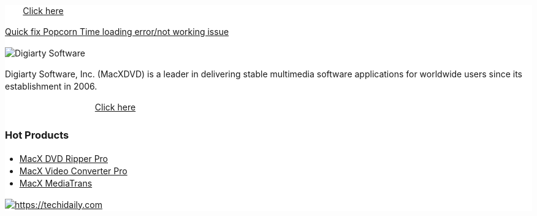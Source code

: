<span id="1374819">
					<video width="200" height="200" style="cursor:pointer"
           poster="//a.impactradius-go.com/display-clicktoplayimage/1374819.png"
           onclick="if(!this.playClicked){this.play();this.setAttribute('controls',true);this.playClicked=true;}">
	   <source src="//a.impactradius-go.com/display-ad/15852-1374819">
	   <img src="//a.impactradius-go.com/display-clicktoplayimage/1374819.png" style="border: none; height: 100%; width: 100%; object-fit: contain">
	</video>
	<div style="width:125px;text-align:center"><a href="javascript:window.open(decodeURIComponent('https%3A%2F%2Fthefitville.pxf.io%2Fc%2F5597632%2F1374819%2F15852'), '_blank');void(0);">Click here</a></div>
</span>
<img height="0" width="0" src="https://imp.pxf.io/i/5597632/1374819/15852" style="position:absolute;visibility:hidden;" border="0" />


[Quick fix Popcorn Time loading error/not working issue](https://tools.techidaily.com/macxdvd/products/) 

![Digiarty Software](https://www.macxdvd.com/mac-dvd-video-converter-how-to/../icon/logo.png) 

Digiarty Software, Inc. (MacXDVD) is a leader in delivering stable multimedia software applications for worldwide users since its establishment in 2006.


<span id="1983474">
					<video width="576" height="240" style="cursor:pointer"
           poster="//a.impactradius-go.com/display-clicktoplayimage/1983474.png"
           onclick="if(!this.playClicked){this.play();this.setAttribute('controls',true);this.playClicked=true;}">
	   <source src="//a.impactradius-go.com/display-ad/22993-1983474">
	   <img src="//a.impactradius-go.com/display-clicktoplayimage/1983474.png" style="border: none; height: 100%; width: 100%; object-fit: contain">
	</video>
	<div style="width:360px;text-align:center"><a href="javascript:window.open(decodeURIComponent('https%3A%2F%2Fhomestyler.sjv.io%2Fc%2F5597632%2F1983474%2F22993'), '_blank');void(0);">Click here</a></div>
</span>
<img height="0" width="0" src="https://imp.pxf.io/i/5597632/1983474/22993" style="position:absolute;visibility:hidden;" border="0" />


### Hot Products

* [MacX DVD Ripper Pro](https://tools.techidaily.com/macxdvd/products/)
* [MacX Video Converter Pro](https://tools.techidaily.com/macxdvd/products/)
* [MacX MediaTrans](https://tools.techidaily.com/macxdvd/products/)


<a href="https://laganoo.pxf.io/c/5597632/1484909/16446" target="_top" id="1484909">
  <img src="//a.impactradius-go.com/display-ad/16446-1484909" border="0" alt="https://techidaily.com" width="728" height="90"/>
</a>
<img height="0" width="0" src="https://laganoo.pxf.io/i/5597632/1484909/16446" style="position:absolute;visibility:hidden;" border="0" />

